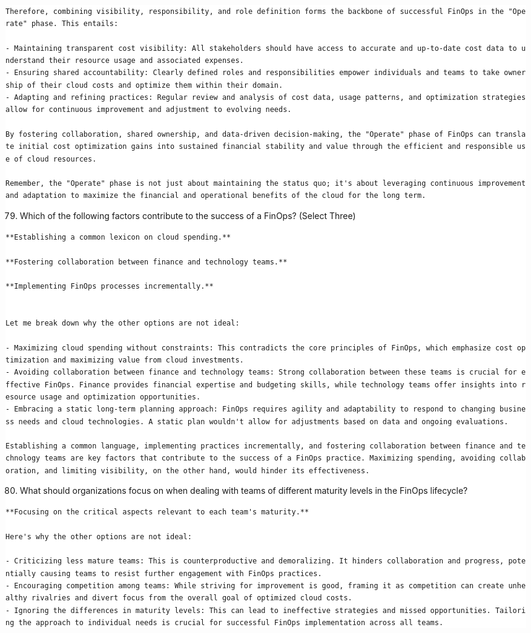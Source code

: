     Therefore, combining visibility, responsibility, and role definition forms the backbone of successful FinOps in the "Operate" phase. This entails:
    
    - Maintaining transparent cost visibility: All stakeholders should have access to accurate and up-to-date cost data to understand their resource usage and associated expenses.
    - Ensuring shared accountability: Clearly defined roles and responsibilities empower individuals and teams to take ownership of their cloud costs and optimize them within their domain.
    - Adapting and refining practices: Regular review and analysis of cost data, usage patterns, and optimization strategies allow for continuous improvement and adjustment to evolving needs.
    
    By fostering collaboration, shared ownership, and data-driven decision-making, the "Operate" phase of FinOps can translate initial cost optimization gains into sustained financial stability and value through the efficient and responsible use of cloud resources.
    
    Remember, the "Operate" phase is not just about maintaining the status quo; it's about leveraging continuous improvement and adaptation to maximize the financial and operational benefits of the cloud for the long term.

 79. Which of the following factors contribute to the success of a FinOps? (Select Three)
   
    **Establishing a common lexicon on cloud spending.**

    **Fostering collaboration between finance and technology teams.**

    **Implementing FinOps processes incrementally.**

    
    Let me break down why the other options are not ideal:
    
    - Maximizing cloud spending without constraints: This contradicts the core principles of FinOps, which emphasize cost optimization and maximizing value from cloud investments.
    - Avoiding collaboration between finance and technology teams: Strong collaboration between these teams is crucial for effective FinOps. Finance provides financial expertise and budgeting skills, while technology teams offer insights into resource usage and optimization opportunities.
    - Embracing a static long-term planning approach: FinOps requires agility and adaptability to respond to changing business needs and cloud technologies. A static plan wouldn't allow for adjustments based on data and ongoing evaluations.
    
    Establishing a common language, implementing practices incrementally, and fostering collaboration between finance and technology teams are key factors that contribute to the success of a FinOps practice. Maximizing spending, avoiding collaboration, and limiting visibility, on the other hand, would hinder its effectiveness.

 80. What should organizations focus on when dealing with teams of different maturity levels in the FinOps lifecycle?
   
    **Focusing on the critical aspects relevant to each team's maturity.**

    Here's why the other options are not ideal:
    
    - Criticizing less mature teams: This is counterproductive and demoralizing. It hinders collaboration and progress, potentially causing teams to resist further engagement with FinOps practices.
    - Encouraging competition among teams: While striving for improvement is good, framing it as competition can create unhealthy rivalries and divert focus from the overall goal of optimized cloud costs.
    - Ignoring the differences in maturity levels: This can lead to ineffective strategies and missed opportunities. Tailoring the approach to individual needs is crucial for successful FinOps implementation across all teams.
    